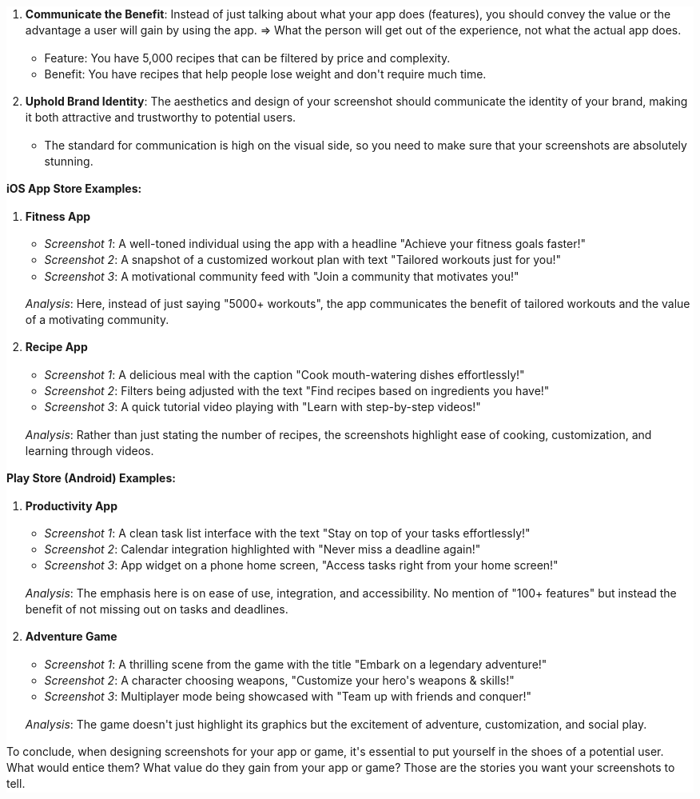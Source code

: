 1. **Communicate the Benefit**: Instead of just talking about what your app does (features), you should convey the value or the advantage a user will gain by using the app. => What the person will get out of the experience, not what the actual app does.

   - Feature: You have 5,000 recipes that can be filtered by price and complexity.
   - Benefit: You have recipes that help people lose weight and don't require much time.

2. **Uphold Brand Identity**: The aesthetics and design of your screenshot should communicate the identity of your brand, making it both attractive and trustworthy to potential users.

   - The standard for communication is high on the visual side, so you need to make sure that your screenshots are absolutely stunning.

**iOS App Store Examples:**

1. **Fitness App**

   - _Screenshot 1_: A well-toned individual using the app with a headline "Achieve your fitness goals faster!"
   - _Screenshot 2_: A snapshot of a customized workout plan with text "Tailored workouts just for you!"
   - _Screenshot 3_: A motivational community feed with "Join a community that motivates you!"

   _Analysis_: Here, instead of just saying "5000+ workouts", the app communicates the benefit of tailored workouts and the value of a motivating community.

2. **Recipe App**

   - _Screenshot 1_: A delicious meal with the caption "Cook mouth-watering dishes effortlessly!"
   - _Screenshot 2_: Filters being adjusted with the text "Find recipes based on ingredients you have!"
   - _Screenshot 3_: A quick tutorial video playing with "Learn with step-by-step videos!"

   _Analysis_: Rather than just stating the number of recipes, the screenshots highlight ease of cooking, customization, and learning through videos.

**Play Store (Android) Examples:**

1. **Productivity App**

   - _Screenshot 1_: A clean task list interface with the text "Stay on top of your tasks effortlessly!"
   - _Screenshot 2_: Calendar integration highlighted with "Never miss a deadline again!"
   - _Screenshot 3_: App widget on a phone home screen, "Access tasks right from your home screen!"

   _Analysis_: The emphasis here is on ease of use, integration, and accessibility. No mention of "100+ features" but instead the benefit of not missing out on tasks and deadlines.

2. **Adventure Game**

   - _Screenshot 1_: A thrilling scene from the game with the title "Embark on a legendary adventure!"
   - _Screenshot 2_: A character choosing weapons, "Customize your hero's weapons & skills!"
   - _Screenshot 3_: Multiplayer mode being showcased with "Team up with friends and conquer!"

   _Analysis_: The game doesn't just highlight its graphics but the excitement of adventure, customization, and social play.

To conclude, when designing screenshots for your app or game, it's essential to put yourself in the shoes of a potential user. What would entice them? What value do they gain from your app or game? Those are the stories you want your screenshots to tell.
